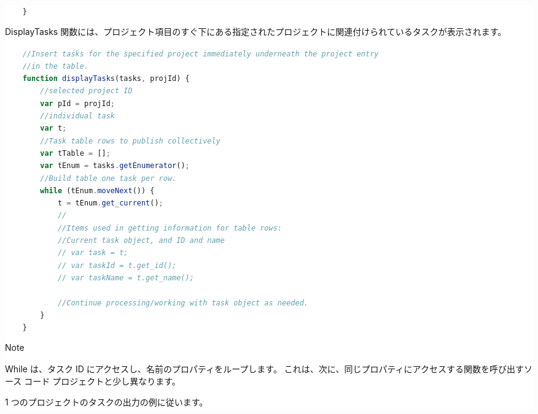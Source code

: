 ```js
    }

```

DisplayTasks 関数には、プロジェクト項目のすぐ下にある指定されたプロジェクトに関連付けられているタスクが表示されます。
  
```js
    //Insert tasks for the specified project immediately underneath the project entry 
    //in the table.
    function displayTasks(tasks, projId) {
        //selected project ID
        var pId = projId;
        //individual task
        var t;
        //Task table rows to publish collectively
        var tTable = [];
        var tEnum = tasks.getEnumerator();
        //Build table one task per row.
        while (tEnum.moveNext()) {
            t = tEnum.get_current();
            //
            //Items used in getting information for table rows:
            //Current task object, and ID and name
            // var task = t;
            // var taskId = t.get_id();
            // var taskName = t.get_name();
            
            //Continue processing/working with task object as needed.
        }
    }

```

> [!NOTE]
> While は、タスク ID にアクセスし、名前のプロパティをループします。 これは、次に、同じプロパティにアクセスする関数を呼び出すソース コード プロジェクトと少し異なります。 
  
1 つのプロジェクトのタスクの出力の例に従います。
  